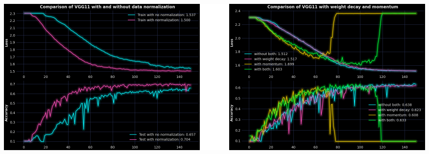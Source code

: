 <div style="display: flex; justify-content: space-between;">
    <img src="./4.AdvancedCNN/images/image3.png" alt="" width="400">
    <img src="./4.AdvancedCNN/images/image4.png" alt="" width="400">